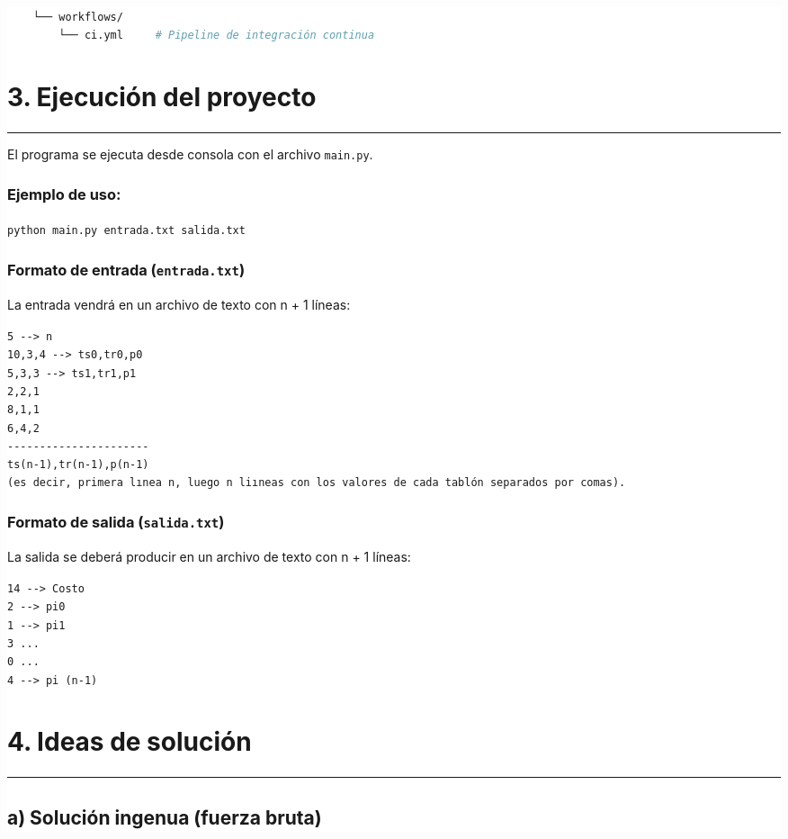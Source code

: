 ```bash
    └── workflows/
        └── ci.yml     # Pipeline de integración continua

```

# 3. Ejecución del proyecto

---

El programa se ejecuta desde consola con el archivo `main.py`.

### Ejemplo de uso:

```bash
python main.py entrada.txt salida.txt
```

### Formato de entrada (`entrada.txt`)

La entrada vendrá en un archivo de texto con n + 1 líneas:

```
5 --> n
10,3,4 --> ts0,tr0,p0
5,3,3 --> ts1,tr1,p1
2,2,1
8,1,1
6,4,2
----------------------
ts(n-1),tr(n-1),p(n-1)
(es decir, primera lınea n, luego n liıneas con los valores de cada tablón separados por comas).
```

### Formato de salida (`salida.txt`)

La salida se deberá producir en un archivo de texto con n + 1 líneas:

```
14 --> Costo
2 --> pi0
1 --> pi1
3 ...
0 ...
4 --> pi (n-1)
```

# 4. Ideas de solución

---

## a) Solución ingenua (fuerza bruta)
